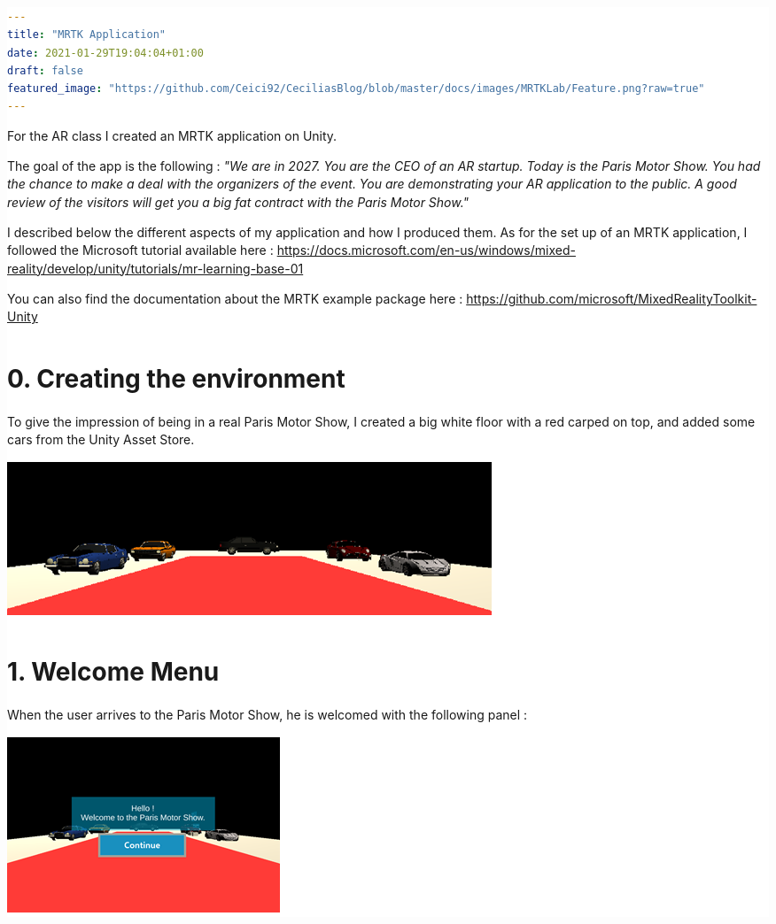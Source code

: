 ```yaml
---
title: "MRTK Application"
date: 2021-01-29T19:04:04+01:00
draft: false
featured_image: "https://github.com/Ceici92/CeciliasBlog/blob/master/docs/images/MRTKLab/Feature.png?raw=true"
--- 
```



For the AR class I created an MRTK application on Unity. 

The goal of the app is the following :
*"We are in 2027. You are the CEO of an AR startup.
Today is the Paris Motor Show.
You had the chance to make a deal with the organizers of the event.
You are demonstrating your AR application to the public. 
A good review of the visitors will get you a big fat contract with the Paris Motor Show."*

 
I described below the different aspects of my application and how I produced them.
As for the set up of an MRTK application, I followed the Microsoft tutorial available here :
https://docs.microsoft.com/en-us/windows/mixed-reality/develop/unity/tutorials/mr-learning-base-01

You can also find the documentation about the MRTK example package here :
https://github.com/microsoft/MixedRealityToolkit-Unity



# 0. Creating the environment

To give the impression of being in a real Paris Motor Show, I created a big white floor with a red carped on top, and added some cars from the Unity Asset Store.

![alt Text](https://github.com/Ceici92/CeciliasBlog/blob/master/docs/images/MRTKLab/0Environment.png?raw=true "Images 1")


# 1. Welcome Menu

When the user arrives to the Paris Motor Show, he is welcomed with the following panel :

![alt Text](https://github.com/Ceici92/CeciliasBlog/blob/master/docs/images/MRTKLab/1Welcome.png?raw=true "") 
